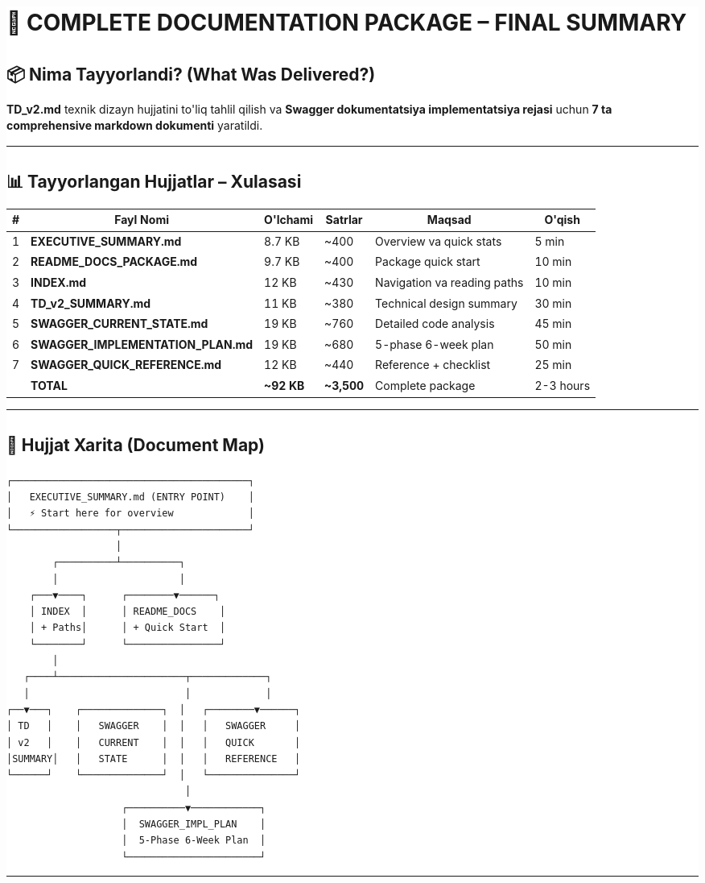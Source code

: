 # 🎯 COMPLETE DOCUMENTATION PACKAGE – FINAL SUMMARY

## 📦 Nima Tayyorlandi? (What Was Delivered?)

**TD_v2.md** texnik dizayn hujjatini to'liq tahlil qilish va **Swagger dokumentatsiya implementatsiya rejasi** uchun **7 ta comprehensive markdown dokumenti** yaratildi.

---

## 📊 Tayyorlangan Hujjatlar – Xulasasi

| # | Fayl Nomi | O'lchami | Satrlar | Maqsad | O'qish |
|---|-----------|---------|--------|--------|--------|
| 1 | **EXECUTIVE_SUMMARY.md** | 8.7 KB | ~400 | Overview va quick stats | 5 min |
| 2 | **README_DOCS_PACKAGE.md** | 9.7 KB | ~400 | Package quick start | 10 min |
| 3 | **INDEX.md** | 12 KB | ~430 | Navigation va reading paths | 10 min |
| 4 | **TD_v2_SUMMARY.md** | 11 KB | ~380 | Technical design summary | 30 min |
| 5 | **SWAGGER_CURRENT_STATE.md** | 19 KB | ~760 | Detailed code analysis | 45 min |
| 6 | **SWAGGER_IMPLEMENTATION_PLAN.md** | 19 KB | ~680 | 5-phase 6-week plan | 50 min |
| 7 | **SWAGGER_QUICK_REFERENCE.md** | 12 KB | ~440 | Reference + checklist | 25 min |
| | **TOTAL** | **~92 KB** | **~3,500** | Complete package | 2-3 hours |

---

## 🎯 Hujjat Xarita (Document Map)

```
┌─────────────────────────────────────────┐
│   EXECUTIVE_SUMMARY.md (ENTRY POINT)    │
│   ⚡ Start here for overview             │
└──────────────────┬──────────────────────┘
                   │
        ┌──────────┴──────────┐
        │                     │
    ┌───▼────┐      ┌────────▼──────┐
    │ INDEX  │      │ README_DOCS    │
    │ + Paths│      │ + Quick Start  │
    └────────┘      └────────────────┘
        │
   ┌────┴──────────────────────┬─────────────┐
   │                           │             │
┌──▼───┐    ┌──────────────┐  │   ┌────────▼──────┐
│ TD   │    │   SWAGGER    │  │   │   SWAGGER     │
│ v2   │    │   CURRENT    │  │   │   QUICK       │
│SUMMARY│   │   STATE      │  │   │   REFERENCE   │
└──────┘    └──────────────┘  │   └───────────────┘
                               │
                    ┌──────────▼────────────┐
                    │  SWAGGER_IMPL_PLAN    │
                    │  5-Phase 6-Week Plan  │
                    └───────────────────────┘
```

---